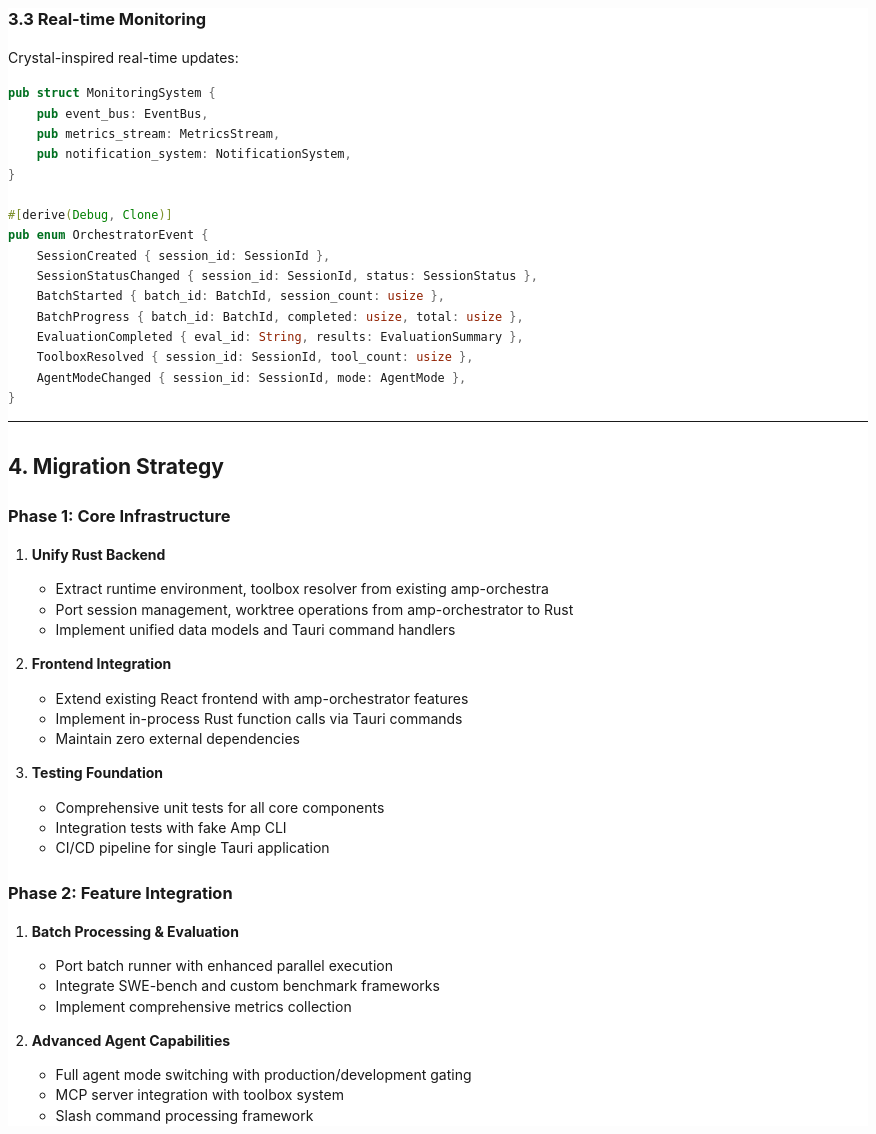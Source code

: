 ### 3.3 Real-time Monitoring

Crystal-inspired real-time updates:

```rust
pub struct MonitoringSystem {
    pub event_bus: EventBus,
    pub metrics_stream: MetricsStream,
    pub notification_system: NotificationSystem,
}

#[derive(Debug, Clone)]
pub enum OrchestratorEvent {
    SessionCreated { session_id: SessionId },
    SessionStatusChanged { session_id: SessionId, status: SessionStatus },
    BatchStarted { batch_id: BatchId, session_count: usize },
    BatchProgress { batch_id: BatchId, completed: usize, total: usize },
    EvaluationCompleted { eval_id: String, results: EvaluationSummary },
    ToolboxResolved { session_id: SessionId, tool_count: usize },
    AgentModeChanged { session_id: SessionId, mode: AgentMode },
}
```

---

## 4. Migration Strategy

### Phase 1: Core Infrastructure

1. **Unify Rust Backend**
   - Extract runtime environment, toolbox resolver from existing amp-orchestra
   - Port session management, worktree operations from amp-orchestrator to Rust
   - Implement unified data models and Tauri command handlers

2. **Frontend Integration**
   - Extend existing React frontend with amp-orchestrator features
   - Implement in-process Rust function calls via Tauri commands
   - Maintain zero external dependencies

3. **Testing Foundation**
   - Comprehensive unit tests for all core components
   - Integration tests with fake Amp CLI
   - CI/CD pipeline for single Tauri application

### Phase 2: Feature Integration

1. **Batch Processing & Evaluation**
   - Port batch runner with enhanced parallel execution
   - Integrate SWE-bench and custom benchmark frameworks
   - Implement comprehensive metrics collection

2. **Advanced Agent Capabilities**
   - Full agent mode switching with production/development gating
   - MCP server integration with toolbox system
   - Slash command processing framework
